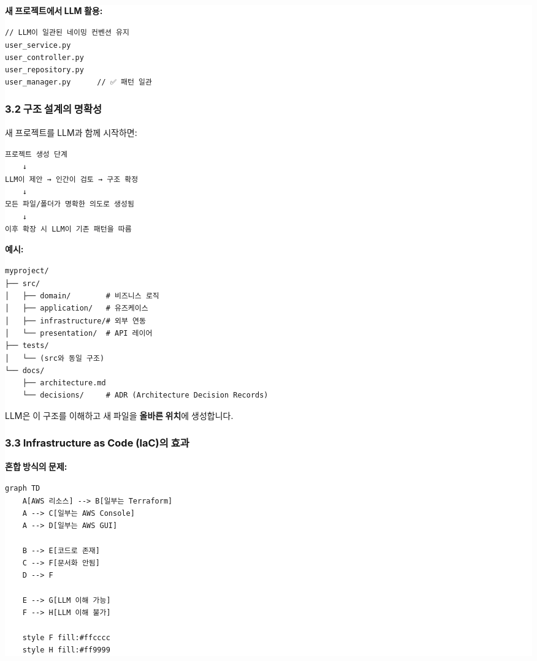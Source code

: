 **새 프로젝트에서 LLM 활용:**

```
// LLM이 일관된 네이밍 컨벤션 유지
user_service.py
user_controller.py
user_repository.py
user_manager.py      // ✅ 패턴 일관
```

### 3.2 구조 설계의 명확성

새 프로젝트를 LLM과 함께 시작하면:

```
프로젝트 생성 단계
    ↓
LLM이 제안 → 인간이 검토 → 구조 확정
    ↓
모든 파일/폴더가 명확한 의도로 생성됨
    ↓
이후 확장 시 LLM이 기존 패턴을 따름
```

**예시:**

```
myproject/
├── src/
│   ├── domain/        # 비즈니스 로직
│   ├── application/   # 유즈케이스
│   ├── infrastructure/# 외부 연동
│   └── presentation/  # API 레이어
├── tests/
│   └── (src와 동일 구조)
└── docs/
    ├── architecture.md
    └── decisions/     # ADR (Architecture Decision Records)
```

LLM은 이 구조를 이해하고 새 파일을 **올바른 위치**에 생성합니다.

### 3.3 Infrastructure as Code (IaC)의 효과

**혼합 방식의 문제:**

```mermaid
graph TD
    A[AWS 리소스] --> B[일부는 Terraform]
    A --> C[일부는 AWS Console]
    A --> D[일부는 AWS GUI]

    B --> E[코드로 존재]
    C --> F[문서화 안됨]
    D --> F

    E --> G[LLM 이해 가능]
    F --> H[LLM 이해 불가]

    style F fill:#ffcccc
    style H fill:#ff9999
```

